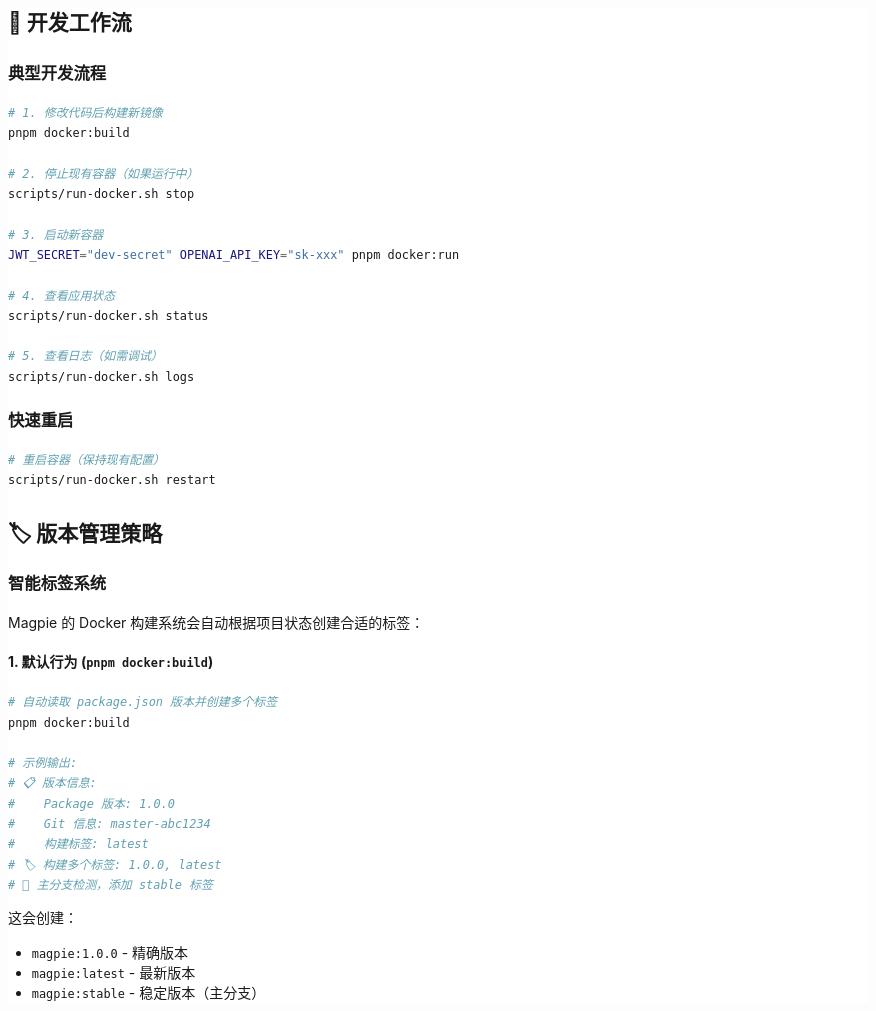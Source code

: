 ## 🔧 开发工作流

### 典型开发流程

```bash
# 1. 修改代码后构建新镜像
pnpm docker:build

# 2. 停止现有容器（如果运行中）
scripts/run-docker.sh stop

# 3. 启动新容器
JWT_SECRET="dev-secret" OPENAI_API_KEY="sk-xxx" pnpm docker:run

# 4. 查看应用状态
scripts/run-docker.sh status

# 5. 查看日志（如需调试）
scripts/run-docker.sh logs
```

### 快速重启

```bash
# 重启容器（保持现有配置）
scripts/run-docker.sh restart
```

## 🏷️ 版本管理策略

### 智能标签系统

Magpie 的 Docker 构建系统会自动根据项目状态创建合适的标签：

#### 1. **默认行为** (`pnpm docker:build`)
```bash
# 自动读取 package.json 版本并创建多个标签
pnpm docker:build

# 示例输出:
# 📋 版本信息:
#    Package 版本: 1.0.0
#    Git 信息: master-abc1234
#    构建标签: latest
# 🏷️ 构建多个标签: 1.0.0, latest
# 🎯 主分支检测，添加 stable 标签
```

这会创建：
- `magpie:1.0.0` - 精确版本
- `magpie:latest` - 最新版本  
- `magpie:stable` - 稳定版本（主分支）
